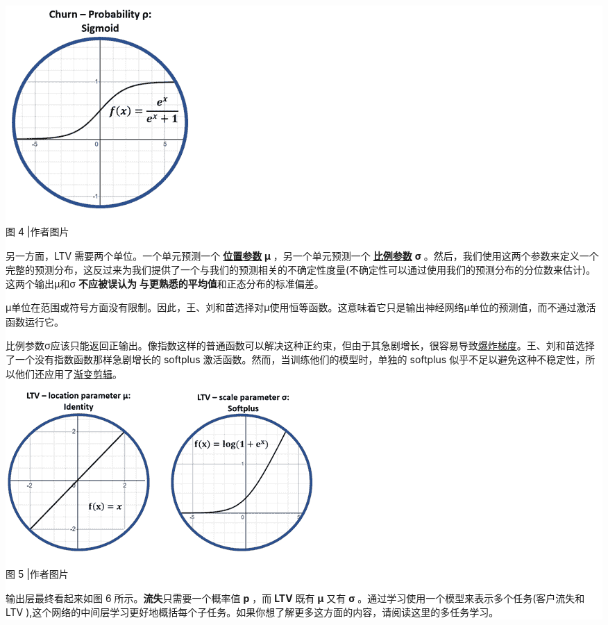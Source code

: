 ![](img/af758cb487aa24449359ec314d8056b4.png)

图 4 |作者图片

另一方面，LTV 需要两个单位。一个单元预测一个 [**位置参数**](https://en.wikipedia.org/wiki/Location_parameter) **μ** ，另一个单元预测一个 [**比例参数**](https://en.wikipedia.org/wiki/Scale_parameter) **σ** 。然后，我们使用这两个参数来定义一个完整的预测分布，这反过来为我们提供了一个与我们的预测相关的不确定性度量(不确定性可以通过使用我们的预测分布的分位数来估计)。这两个输出μ和σ **不应被误认为** **与更熟悉的平均值**和正态分布的标准偏差。

μ单位在范围或符号方面没有限制。因此，王、刘和苗选择对μ使用恒等函数。这意味着它只是输出神经网络μ单位的预测值，而不通过激活函数运行它。

比例参数σ应该只能返回正输出。像指数这样的普通函数可以解决这种正约束，但由于其急剧增长，很容易导致[爆炸梯度](https://www.analyticsvidhya.com/blog/2021/06/the-challenge-of-vanishing-exploding-gradients-in-deep-neural-networks/)。王、刘和苗选择了一个没有指数函数那样急剧增长的 softplus 激活函数。然而，当训练他们的模型时，单独的 softplus 似乎不足以避免这种不稳定性，所以他们还应用了[渐变剪辑](/what-is-gradient-clipping-b8e815cdfb48)。

![](img/e5b13fae2467ef6487a814d195c539f0.png)

图 5 |作者图片

输出层最终看起来如图 6 所示。**流失**只需要一个概率值 **p** ，而 **LTV** 既有 **μ** 又有 **σ** 。通过学习使用一个模型来表示多个任务(客户流失和 LTV ),这个网络的中间层学习更好地概括每个子任务。如果你想了解更多这方面的内容，请阅读这里的多任务学习。
